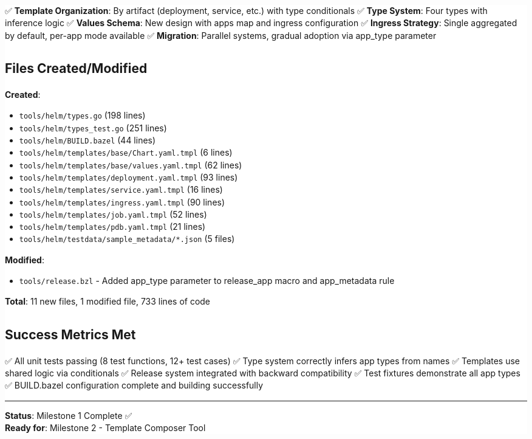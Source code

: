 ✅ **Template Organization**: By artifact (deployment, service, etc.) with type conditionals
✅ **Type System**: Four types with inference logic
✅ **Values Schema**: New design with apps map and ingress configuration
✅ **Ingress Strategy**: Single aggregated by default, per-app mode available
✅ **Migration**: Parallel systems, gradual adoption via app_type parameter

## Files Created/Modified

**Created**:
- `tools/helm/types.go` (198 lines)
- `tools/helm/types_test.go` (251 lines)
- `tools/helm/BUILD.bazel` (44 lines)
- `tools/helm/templates/base/Chart.yaml.tmpl` (6 lines)
- `tools/helm/templates/base/values.yaml.tmpl` (62 lines)
- `tools/helm/templates/deployment.yaml.tmpl` (93 lines)
- `tools/helm/templates/service.yaml.tmpl` (16 lines)
- `tools/helm/templates/ingress.yaml.tmpl` (90 lines)
- `tools/helm/templates/job.yaml.tmpl` (52 lines)
- `tools/helm/templates/pdb.yaml.tmpl` (21 lines)
- `tools/helm/testdata/sample_metadata/*.json` (5 files)

**Modified**:
- `tools/release.bzl` - Added app_type parameter to release_app macro and app_metadata rule

**Total**: 11 new files, 1 modified file, 733 lines of code

## Success Metrics Met

✅ All unit tests passing (8 test functions, 12+ test cases)
✅ Type system correctly infers app types from names
✅ Templates use shared logic via conditionals
✅ Release system integrated with backward compatibility
✅ Test fixtures demonstrate all app types
✅ BUILD.bazel configuration complete and building successfully

---

**Status**: Milestone 1 Complete ✅  
**Ready for**: Milestone 2 - Template Composer Tool

